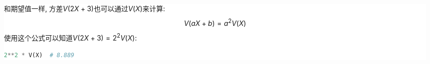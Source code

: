 和期望值一样, 方差$V(2X+3)$也可以通过$V(X)$来计算:
$$
V(aX+b)=a^2V(X)
$$
使用这个公式可以知道$V(2X+3)=2^2V(X)$:
```python
2**2 * V(X)  # 8.889
```